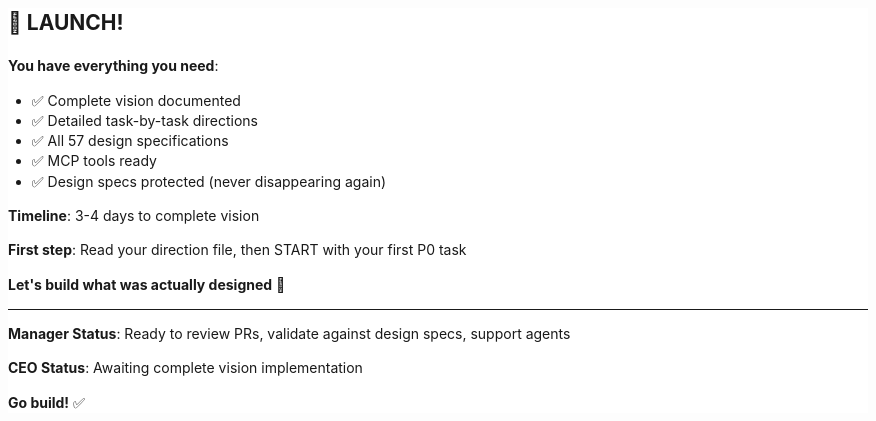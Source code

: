 
## 🎯 LAUNCH!

**You have everything you need**:
- ✅ Complete vision documented
- ✅ Detailed task-by-task directions
- ✅ All 57 design specifications
- ✅ MCP tools ready
- ✅ Design specs protected (never disappearing again)

**Timeline**: 3-4 days to complete vision

**First step**: Read your direction file, then START with your first P0 task

**Let's build what was actually designed** 🚀

---

**Manager Status**: Ready to review PRs, validate against design specs, support agents

**CEO Status**: Awaiting complete vision implementation

**Go build!** ✅

